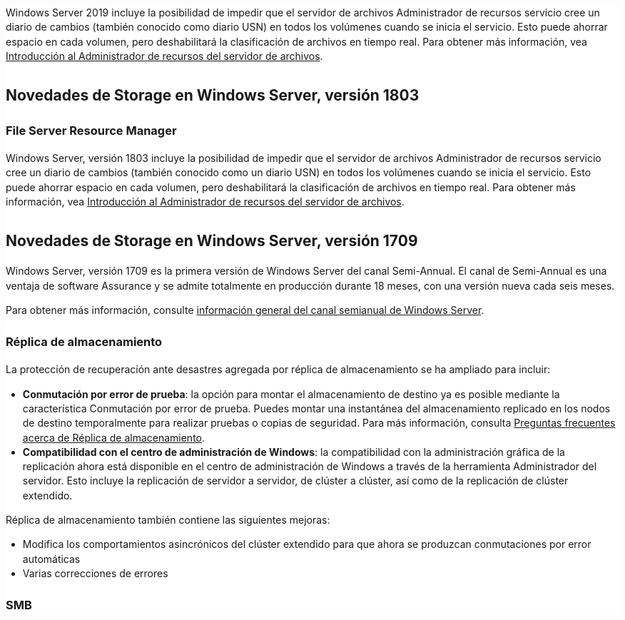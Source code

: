 Windows Server 2019 incluye la posibilidad de impedir que el servidor de archivos Administrador de recursos servicio cree un diario de cambios (también conocido como diario USN) en todos los volúmenes cuando se inicia el servicio. Esto puede ahorrar espacio en cada volumen, pero deshabilitará la clasificación de archivos en tiempo real. Para obtener más información, vea [Introducción al Administrador de recursos del servidor de archivos](fsrm/fsrm-overview.md).

## <a name="whats-new-in-storage-in-windows-server-version-1803"></a>Novedades de Storage en Windows Server, versión 1803

### <a name="file-server-resource-manager"></a>File Server Resource Manager

Windows Server, versión 1803 incluye la posibilidad de impedir que el servidor de archivos Administrador de recursos servicio cree un diario de cambios (también conocido como un diario USN) en todos los volúmenes cuando se inicia el servicio. Esto puede ahorrar espacio en cada volumen, pero deshabilitará la clasificación de archivos en tiempo real. Para obtener más información, vea [Introducción al Administrador de recursos del servidor de archivos](fsrm/fsrm-overview.md).

## <a name="whats-new-in-storage-in-windows-server-version-1709"></a>Novedades de Storage en Windows Server, versión 1709

Windows Server, versión 1709 es la primera versión de Windows Server del canal Semi-Annual. El canal de Semi-Annual es una ventaja de software Assurance y se admite totalmente en producción durante 18 meses, con una versión nueva cada seis meses.

Para obtener más información, consulte [información general del canal semianual de Windows Server](../get-started-19/servicing-channels-19.md).

### <a name="storage-replica"></a>Réplica de almacenamiento

La protección de recuperación ante desastres agregada por réplica de almacenamiento se ha ampliado para incluir:

- **Conmutación por error de prueba**: la opción para montar el almacenamiento de destino ya es posible mediante la característica Conmutación por error de prueba. Puedes montar una instantánea del almacenamiento replicado en los nodos de destino temporalmente para realizar pruebas o copias de seguridad. Para más información, consulta [Preguntas frecuentes acerca de Réplica de almacenamiento](./storage-replica/storage-replica-frequently-asked-questions.md).
- **Compatibilidad con el centro de administración de Windows**: la compatibilidad con la administración gráfica de la replicación ahora está disponible en el centro de administración de Windows a través de la herramienta Administrador del servidor. Esto incluye la replicación de servidor a servidor, de clúster a clúster, así como de la replicación de clúster extendido.

Réplica de almacenamiento también contiene las siguientes mejoras:

-   Modifica los comportamientos asincrónicos del clúster extendido para que ahora se produzcan conmutaciones por error automáticas
-   Varias correcciones de errores

### <a name="smb"></a>SMB
